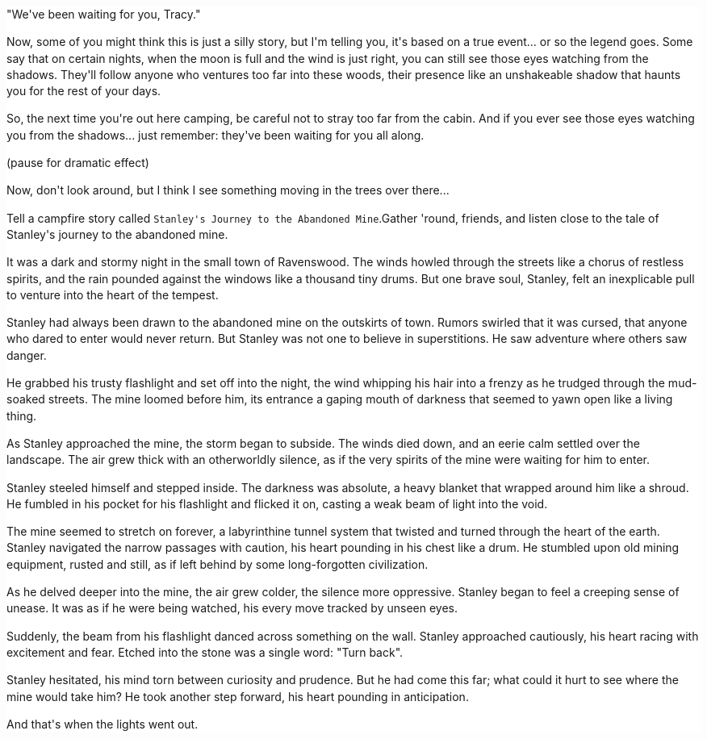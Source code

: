 "We've been waiting for you, Tracy."

Now, some of you might think this is just a silly story, but I'm telling you, it's based on a true event... or so the legend goes. Some say that on certain nights, when the moon is full and the wind is just right, you can still see those eyes watching from the shadows. They'll follow anyone who ventures too far into these woods, their presence like an unshakeable shadow that haunts you for the rest of your days.

So, the next time you're out here camping, be careful not to stray too far from the cabin. And if you ever see those eyes watching you from the shadows... just remember: they've been waiting for you all along.

(pause for dramatic effect)

Now, don't look around, but I think I see something moving in the trees over there...<end>

Tell a campfire story called `Stanley's Journey to the Abandoned Mine`.<start>Gather 'round, friends, and listen close to the tale of Stanley's journey to the abandoned mine.

It was a dark and stormy night in the small town of Ravenswood. The winds howled through the streets like a chorus of restless spirits, and the rain pounded against the windows like a thousand tiny drums. But one brave soul, Stanley, felt an inexplicable pull to venture into the heart of the tempest.

Stanley had always been drawn to the abandoned mine on the outskirts of town. Rumors swirled that it was cursed, that anyone who dared to enter would never return. But Stanley was not one to believe in superstitions. He saw adventure where others saw danger.

He grabbed his trusty flashlight and set off into the night, the wind whipping his hair into a frenzy as he trudged through the mud-soaked streets. The mine loomed before him, its entrance a gaping mouth of darkness that seemed to yawn open like a living thing.

As Stanley approached the mine, the storm began to subside. The winds died down, and an eerie calm settled over the landscape. The air grew thick with an otherworldly silence, as if the very spirits of the mine were waiting for him to enter.

Stanley steeled himself and stepped inside. The darkness was absolute, a heavy blanket that wrapped around him like a shroud. He fumbled in his pocket for his flashlight and flicked it on, casting a weak beam of light into the void.

The mine seemed to stretch on forever, a labyrinthine tunnel system that twisted and turned through the heart of the earth. Stanley navigated the narrow passages with caution, his heart pounding in his chest like a drum. He stumbled upon old mining equipment, rusted and still, as if left behind by some long-forgotten civilization.

As he delved deeper into the mine, the air grew colder, the silence more oppressive. Stanley began to feel a creeping sense of unease. It was as if he were being watched, his every move tracked by unseen eyes.

Suddenly, the beam from his flashlight danced across something on the wall. Stanley approached cautiously, his heart racing with excitement and fear. Etched into the stone was a single word: "Turn back".

Stanley hesitated, his mind torn between curiosity and prudence. But he had come this far; what could it hurt to see where the mine would take him? He took another step forward, his heart pounding in anticipation.

And that's when the lights went out.
